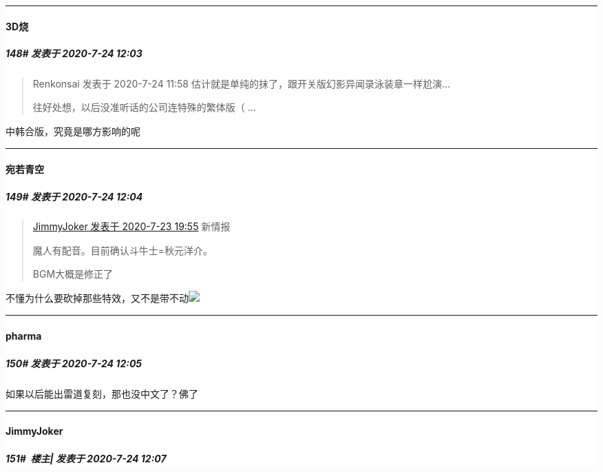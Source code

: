 





*****

####  3D烧  
##### 148#       发表于 2020-7-24 12:03



<blockquote>Renkonsai 发表于 2020-7-24 11:58
估计就是单纯的抹了，跟开关版幻影异闻录泳装章一样尬演…

往好处想，以后没准听话的公司连特殊的繁体版（ ...</blockquote>
中韩合版，究竟是哪方影响的呢







*****

####  宛若青空  
##### 149#       发表于 2020-7-24 12:04



<blockquote><a href="httphttps://bbs.saraba1st.com/2b/forum.php?mod=redirect&amp;goto=findpost&amp;pid=48196727&amp;ptid=1949992" target="_blank">JimmyJoker 发表于 2020-7-23 19:55</a>
新情报

魔人有配音。目前确认斗牛士=秋元洋介。

BGM大概是修正了</blockquote>
不懂为什么要砍掉那些特效，又不是带不动<img src="https://static.saraba1st.com/image/smiley/face2017/001.png" referrerpolicy="no-referrer">







*****

####  pharma  
##### 150#       发表于 2020-7-24 12:05




如果以后能出雷道复刻，那也没中文了？佛了







*****

####  JimmyJoker  
##### 151#         楼主| 发表于 2020-7-24 12:07
